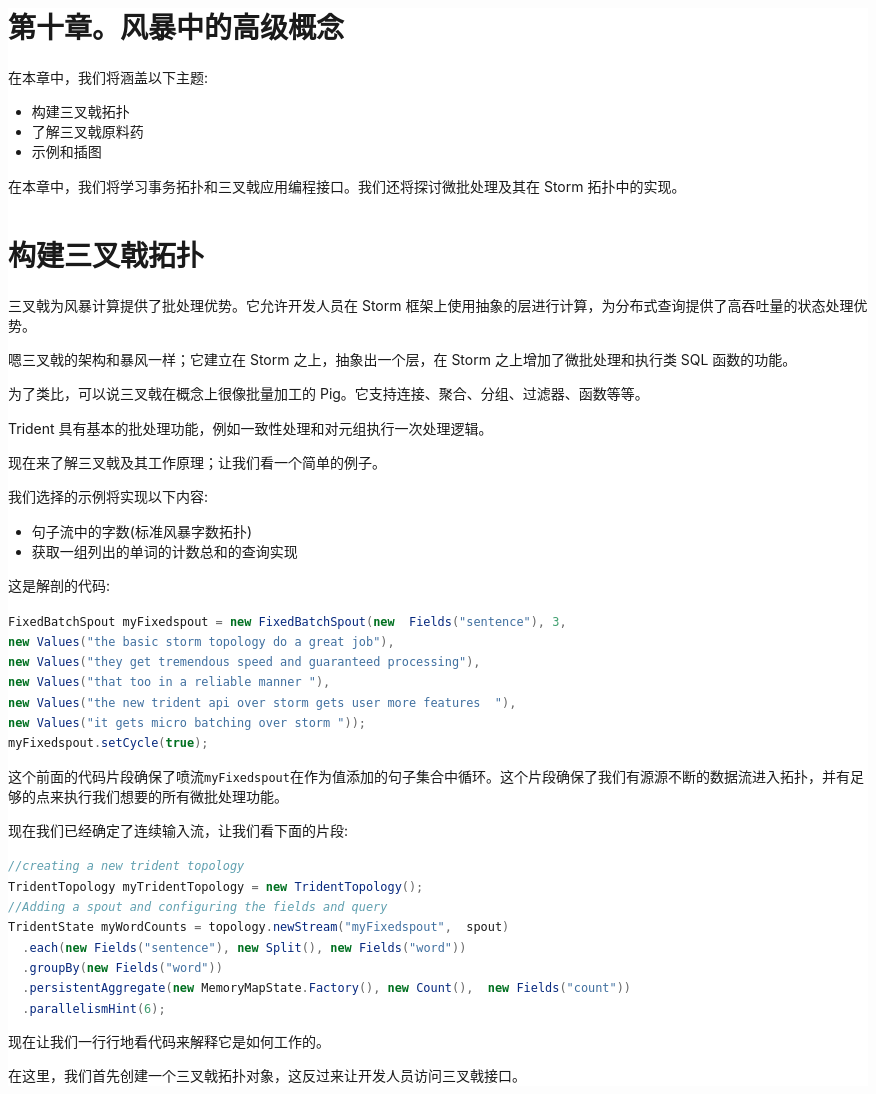# 第十章。风暴中的高级概念

在本章中，我们将涵盖以下主题:

*   构建三叉戟拓扑
*   了解三叉戟原料药
*   示例和插图

在本章中，我们将学习事务拓扑和三叉戟应用编程接口。我们还将探讨微批处理及其在 Storm 拓扑中的实现。

# 构建三叉戟拓扑

三叉戟为风暴计算提供了批处理优势。它允许开发人员在 Storm 框架上使用抽象的层进行计算，为分布式查询提供了高吞吐量的状态处理优势。

嗯三叉戟的架构和暴风一样；它建立在 Storm 之上，抽象出一个层，在 Storm 之上增加了微批处理和执行类 SQL 函数的功能。

为了类比，可以说三叉戟在概念上很像批量加工的 Pig。它支持连接、聚合、分组、过滤器、函数等等。

Trident 具有基本的批处理功能，例如一致性处理和对元组执行一次处理逻辑。

现在来了解三叉戟及其工作原理；让我们看一个简单的例子。

我们选择的示例将实现以下内容:

*   句子流中的字数(标准风暴字数拓扑)
*   获取一组列出的单词的计数总和的查询实现

这是解剖的代码:

```scala
FixedBatchSpout myFixedspout = new FixedBatchSpout(new  Fields("sentence"), 3,
new Values("the basic storm topology do a great job"),
new Values("they get tremendous speed and guaranteed processing"),
new Values("that too in a reliable manner "),
new Values("the new trident api over storm gets user more features  "),
new Values("it gets micro batching over storm "));
myFixedspout.setCycle(true);
```

这个前面的代码片段确保了喷流`myFixedspout`在作为值添加的句子集合中循环。这个片段确保了我们有源源不断的数据流进入拓扑，并有足够的点来执行我们想要的所有微批处理功能。

现在我们已经确定了连续输入流，让我们看下面的片段:

```scala
//creating a new trident topology
TridentTopology myTridentTopology = new TridentTopology();
//Adding a spout and configuring the fields and query 
TridentState myWordCounts = topology.newStream("myFixedspout",  spout)
  .each(new Fields("sentence"), new Split(), new Fields("word"))
  .groupBy(new Fields("word"))
  .persistentAggregate(new MemoryMapState.Factory(), new Count(),  new Fields("count"))
  .parallelismHint(6);
```

现在让我们一行行地看代码来解释它是如何工作的。

在这里，我们首先创建一个三叉戟拓扑对象，这反过来让开发人员访问三叉戟接口。
